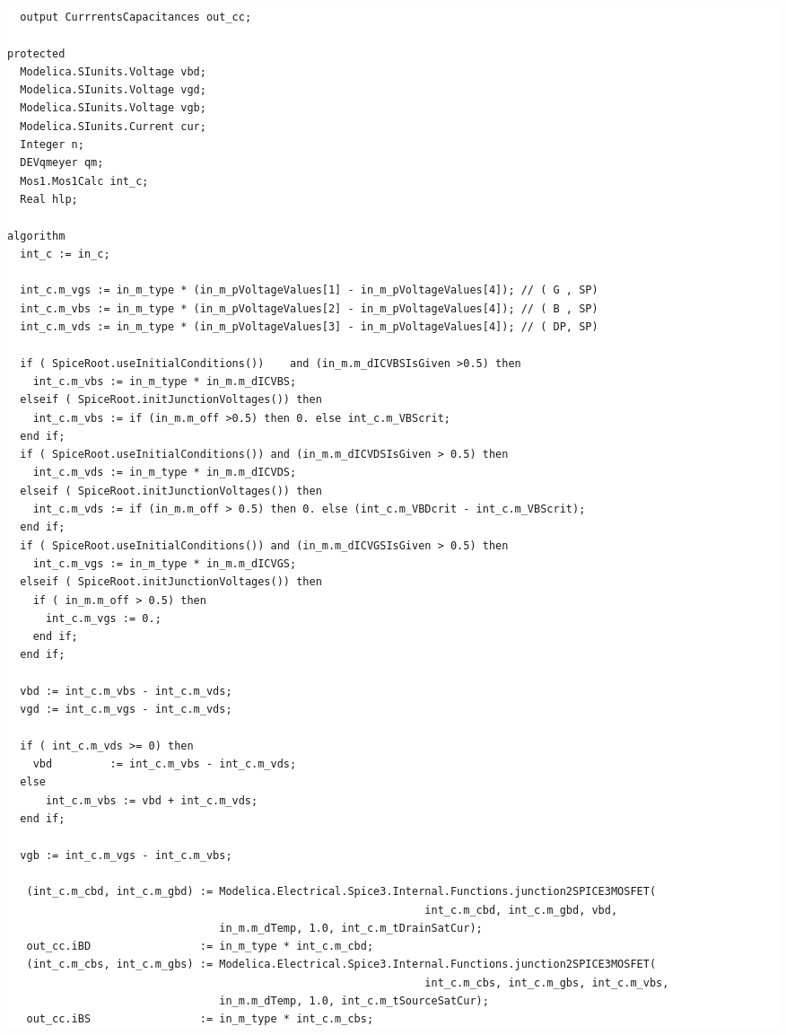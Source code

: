       output CurrrentsCapacitances out_cc;

    protected 
      Modelica.SIunits.Voltage vbd;
      Modelica.SIunits.Voltage vgd;
      Modelica.SIunits.Voltage vgb;
      Modelica.SIunits.Current cur;
      Integer n;
      DEVqmeyer qm;
      Mos1.Mos1Calc int_c;
      Real hlp;

    algorithm 
      int_c := in_c;

      int_c.m_vgs := in_m_type * (in_m_pVoltageValues[1] - in_m_pVoltageValues[4]); // ( G , SP)
      int_c.m_vbs := in_m_type * (in_m_pVoltageValues[2] - in_m_pVoltageValues[4]); // ( B , SP)
      int_c.m_vds := in_m_type * (in_m_pVoltageValues[3] - in_m_pVoltageValues[4]); // ( DP, SP)

      if ( SpiceRoot.useInitialConditions())    and (in_m.m_dICVBSIsGiven >0.5) then
        int_c.m_vbs := in_m_type * in_m.m_dICVBS;
      elseif ( SpiceRoot.initJunctionVoltages()) then
        int_c.m_vbs := if (in_m.m_off >0.5) then 0. else int_c.m_VBScrit;
      end if;
      if ( SpiceRoot.useInitialConditions()) and (in_m.m_dICVDSIsGiven > 0.5) then
        int_c.m_vds := in_m_type * in_m.m_dICVDS;
      elseif ( SpiceRoot.initJunctionVoltages()) then
        int_c.m_vds := if (in_m.m_off > 0.5) then 0. else (int_c.m_VBDcrit - int_c.m_VBScrit);
      end if;
      if ( SpiceRoot.useInitialConditions()) and (in_m.m_dICVGSIsGiven > 0.5) then
        int_c.m_vgs := in_m_type * in_m.m_dICVGS;
      elseif ( SpiceRoot.initJunctionVoltages()) then
        if ( in_m.m_off > 0.5) then
          int_c.m_vgs := 0.;
        end if;
      end if;

      vbd := int_c.m_vbs - int_c.m_vds;
      vgd := int_c.m_vgs - int_c.m_vds;

      if ( int_c.m_vds >= 0) then
        vbd         := int_c.m_vbs - int_c.m_vds;
      else
          int_c.m_vbs := vbd + int_c.m_vds;
      end if;

      vgb := int_c.m_vgs - int_c.m_vbs;

       (int_c.m_cbd, int_c.m_gbd) := Modelica.Electrical.Spice3.Internal.Functions.junction2SPICE3MOSFET(
                                                                     int_c.m_cbd, int_c.m_gbd, vbd,
                                     in_m.m_dTemp, 1.0, int_c.m_tDrainSatCur);
       out_cc.iBD                 := in_m_type * int_c.m_cbd;
       (int_c.m_cbs, int_c.m_gbs) := Modelica.Electrical.Spice3.Internal.Functions.junction2SPICE3MOSFET(
                                                                     int_c.m_cbs, int_c.m_gbs, int_c.m_vbs,
                                     in_m.m_dTemp, 1.0, int_c.m_tSourceSatCur);
       out_cc.iBS                 := in_m_type * int_c.m_cbs;
